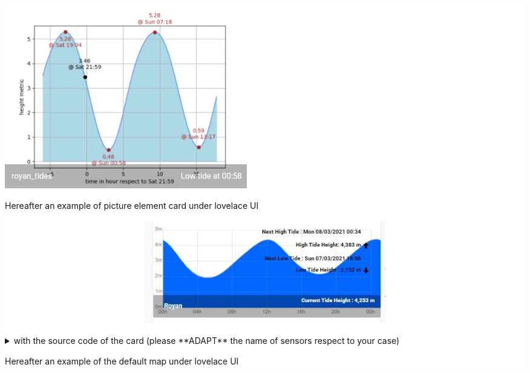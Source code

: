   <img src="./doc/picture/RoyanTidePlot.jpg" alt="Size Limit CLI" width="400">
</p>


Hereafter an example of picture element card under lovelace UI

<p align="center">
  <img src="./doc/picture/RoyanTidesExample_pictureelement.JPG" alt="Size Limit CLI" width="400">
</p>

<details><summary>with the source code of the card (please **ADAPT** the name of sensors respect to your case)</summary></details>

Hereafter an example of the default map under lovelace UI

<p align="center">